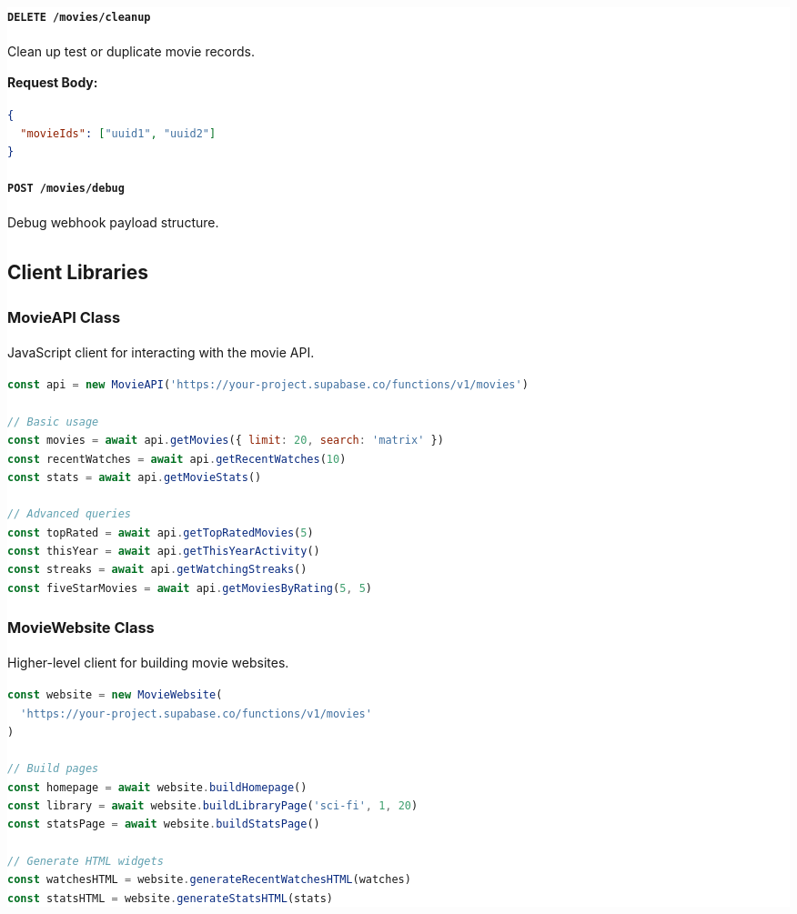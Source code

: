 #### `DELETE /movies/cleanup`

Clean up test or duplicate movie records.

**Request Body:**

```json
{
  "movieIds": ["uuid1", "uuid2"]
}
```

#### `POST /movies/debug`

Debug webhook payload structure.

## Client Libraries

### MovieAPI Class

JavaScript client for interacting with the movie API.

```javascript
const api = new MovieAPI('https://your-project.supabase.co/functions/v1/movies')

// Basic usage
const movies = await api.getMovies({ limit: 20, search: 'matrix' })
const recentWatches = await api.getRecentWatches(10)
const stats = await api.getMovieStats()

// Advanced queries
const topRated = await api.getTopRatedMovies(5)
const thisYear = await api.getThisYearActivity()
const streaks = await api.getWatchingStreaks()
const fiveStarMovies = await api.getMoviesByRating(5, 5)
```

### MovieWebsite Class

Higher-level client for building movie websites.

```javascript
const website = new MovieWebsite(
  'https://your-project.supabase.co/functions/v1/movies'
)

// Build pages
const homepage = await website.buildHomepage()
const library = await website.buildLibraryPage('sci-fi', 1, 20)
const statsPage = await website.buildStatsPage()

// Generate HTML widgets
const watchesHTML = website.generateRecentWatchesHTML(watches)
const statsHTML = website.generateStatsHTML(stats)
```
